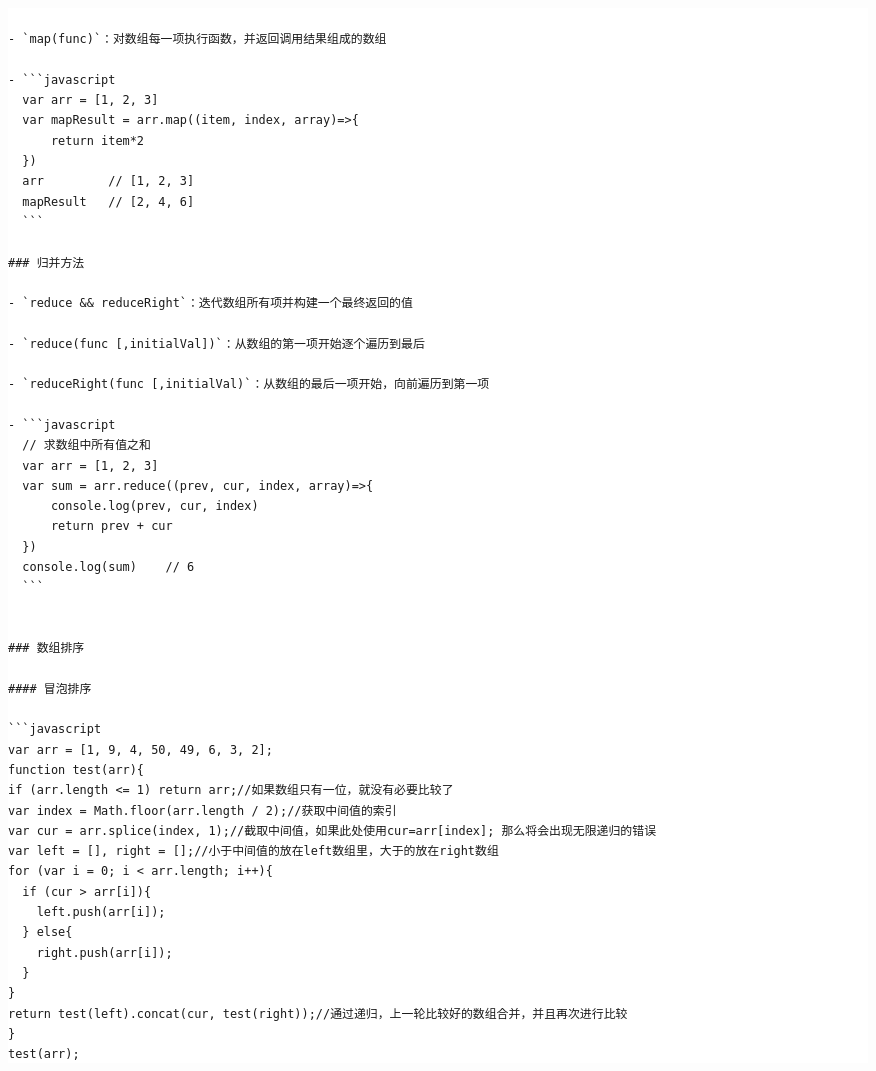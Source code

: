   ```

- `map(func)`：对数组每一项执行函数，并返回调用结果组成的数组

  - ```javascript
    var arr = [1, 2, 3]
    var mapResult = arr.map((item, index, array)=>{
    	return item*2
    })
    arr			// [1, 2, 3]
    mapResult	// [2, 4, 6]
    ```

### 归并方法

- `reduce && reduceRight`：迭代数组所有项并构建一个最终返回的值

  - `reduce(func [,initialVal])`：从数组的第一项开始逐个遍历到最后

  - `reduceRight(func [,initialVal)`：从数组的最后一项开始，向前遍历到第一项

  - ```javascript
    // 求数组中所有值之和
    var arr = [1, 2, 3]
    var sum = arr.reduce((prev, cur, index, array)=>{
        console.log(prev, cur, index)
        return prev + cur
    })
    console.log(sum)	// 6
    ```


### 数组排序

#### 冒泡排序

```javascript
var arr = [1, 9, 4, 50, 49, 6, 3, 2];
function test(arr){
  if (arr.length <= 1) return arr;//如果数组只有一位，就没有必要比较了
  var index = Math.floor(arr.length / 2);//获取中间值的索引
  var cur = arr.splice(index, 1);//截取中间值，如果此处使用cur=arr[index]; 那么将会出现无限递归的错误
  var left = [], right = [];//小于中间值的放在left数组里，大于的放在right数组
  for (var i = 0; i < arr.length; i++){
    if (cur > arr[i]){
      left.push(arr[i]);
    } else{
      right.push(arr[i]);
    }
  }
  return test(left).concat(cur, test(right));//通过递归，上一轮比较好的数组合并，并且再次进行比较
}
test(arr);
```
